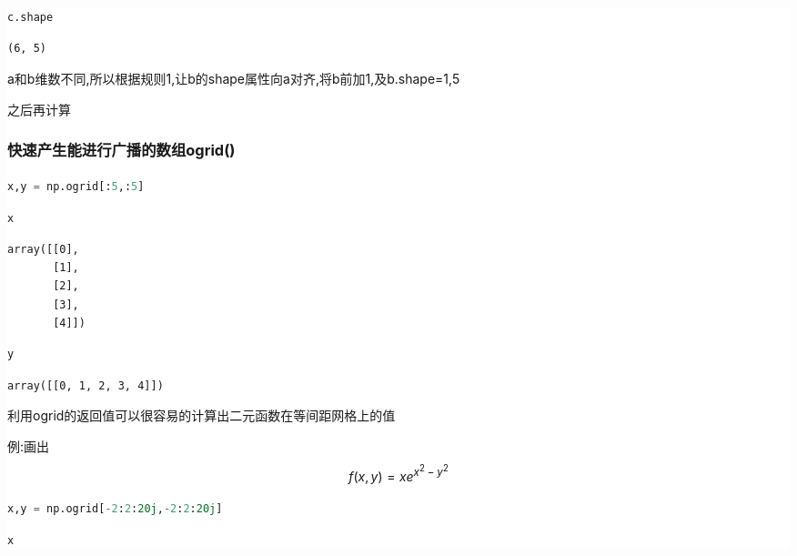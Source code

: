 


```python
c.shape
```




    (6, 5)



a和b维数不同,所以根据规则1,让b的shape属性向a对齐,将b前加1,及b.shape=1,5

之后再计算

### 快速产生能进行广播的数组ogrid()


```python
x,y = np.ogrid[:5,:5]
```


```python
x
```




    array([[0],
           [1],
           [2],
           [3],
           [4]])




```python
y
```




    array([[0, 1, 2, 3, 4]])



利用ogrid的返回值可以很容易的计算出二元函数在等间距网格上的值

例:画出
$$f(x,y)=xe^{x^2-y^2}$$


```python
x,y = np.ogrid[-2:2:20j,-2:2:20j]
```


```python
x
```


